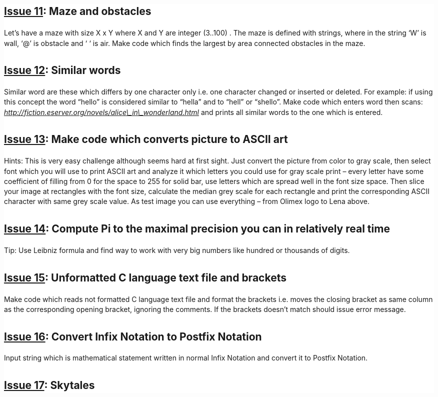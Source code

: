 ## [Issue 11](ISSUE-11/): Maze and obstacles

Let’s have a maze with size X x Y where X and Y are integer (3..100) .
The maze is defined with strings, where in the string ‘W’ is wall, ‘@’
is obstacle and ‘ ‘ is air. Make code which finds the largest by area
connected obstacles in the maze.

## [Issue 12](ISSUE-12/): Similar words

Similar word are these which differs by one character only i.e. one
character changed or inserted or deleted. For example: if using this
concept the word “hello” is considered similar to “hella” and to “hell”
or “shello”. Make code which enters word then scans:
*http://fiction.eserver.org/novels/alice\_in\_wonderland.html* and
prints all similar words to the one which is entered.

## [Issue 13](ISSUE-13/): Make code which converts picture to ASCII art

Hints: This is very easy challenge although seems hard at first sight.
Just convert the picture from color to gray scale, then select font
which you will use to print ASCII art and analyze it which letters you
could use for gray scale print – every letter have some coefficient of
filling from 0 for the space to 255 for solid bar, use letters which are
spread well in the font size space. Then slice your image at rectangles
with the font size, calculate the median grey scale for each rectangle
and print the corresponding ASCII character with same grey scale value.
As test image you can use everything – from Olimex logo to Lena above.

## [Issue 14](ISSUE-14/): Compute Pi to the maximal precision you can in relatively real time

Tip: Use Leibniz formula and find way to work with very big numbers like
hundred or thousands of digits.

## [Issue 15](ISSUE-15/): Unformatted C language text file and brackets

Make code which reads not formatted C language text file and format the
brackets i.e. moves the closing bracket as same column as the
corresponding opening bracket, ignoring the comments. If the brackets
doesn’t match should issue error message.

## [Issue 16](ISSUE-16/): Convert Infix Notation to Postfix Notation

Input string which is mathematical statement written in normal Infix
Notation and convert it to Postfix Notation.

## [Issue 17](ISSUE-17/): Skytales

